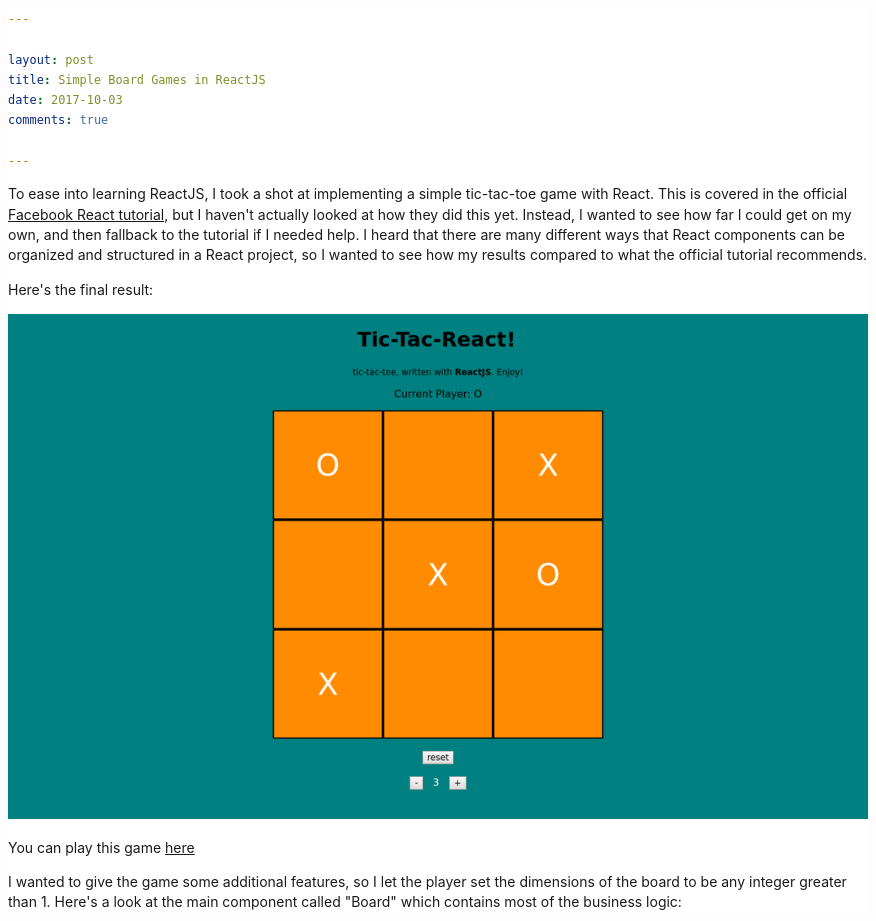 ```yaml
---

layout: post
title: Simple Board Games in ReactJS
date: 2017-10-03
comments: true

---
```


To ease into learning ReactJS, I took a shot at implementing a simple tic-tac-toe game with React. This is covered in the official [Facebook React tutorial](https://reactjs.org/tutorial/tutorial.html), but I haven't actually looked at how they did this yet. Instead, I wanted to see how far I could get on my own, and then fallback to the tutorial if I needed help. I heard that there are many different ways that React components can be organized and structured in a React project, so I wanted to see how my results compared to what the official tutorial recommends.


Here's the final result:

[![png](/img/download.png)](/react/tic-tac-react/tic-tac-react.html)

You can play this game [here](/react/tic-tac-react/tic-tac-react.html)

I wanted to give the game some additional features, so I let the player set the dimensions of the board to be any integer greater than 1. Here's a look at the main component called "Board" which contains most of the business logic:
